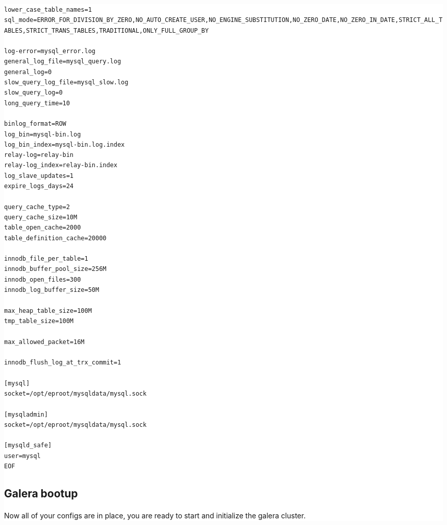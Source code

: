 ```
lower_case_table_names=1
sql_mode=ERROR_FOR_DIVISION_BY_ZERO,NO_AUTO_CREATE_USER,NO_ENGINE_SUBSTITUTION,NO_ZERO_DATE,NO_ZERO_IN_DATE,STRICT_ALL_TABLES,STRICT_TRANS_TABLES,TRADITIONAL,ONLY_FULL_GROUP_BY

log-error=mysql_error.log
general_log_file=mysql_query.log
general_log=0
slow_query_log_file=mysql_slow.log
slow_query_log=0
long_query_time=10

binlog_format=ROW
log_bin=mysql-bin.log
log_bin_index=mysql-bin.log.index
relay-log=relay-bin
relay-log_index=relay-bin.index
log_slave_updates=1
expire_logs_days=24

query_cache_type=2
query_cache_size=10M
table_open_cache=2000
table_definition_cache=20000

innodb_file_per_table=1
innodb_buffer_pool_size=256M
innodb_open_files=300
innodb_log_buffer_size=50M

max_heap_table_size=100M
tmp_table_size=100M

max_allowed_packet=16M

innodb_flush_log_at_trx_commit=1

[mysql]
socket=/opt/eproot/mysqldata/mysql.sock

[mysqladmin]
socket=/opt/eproot/mysqldata/mysql.sock

[mysqld_safe]
user=mysql
EOF
```

## Galera bootup
Now all of your configs are in place, you are ready to start and initialize the galera cluster.

